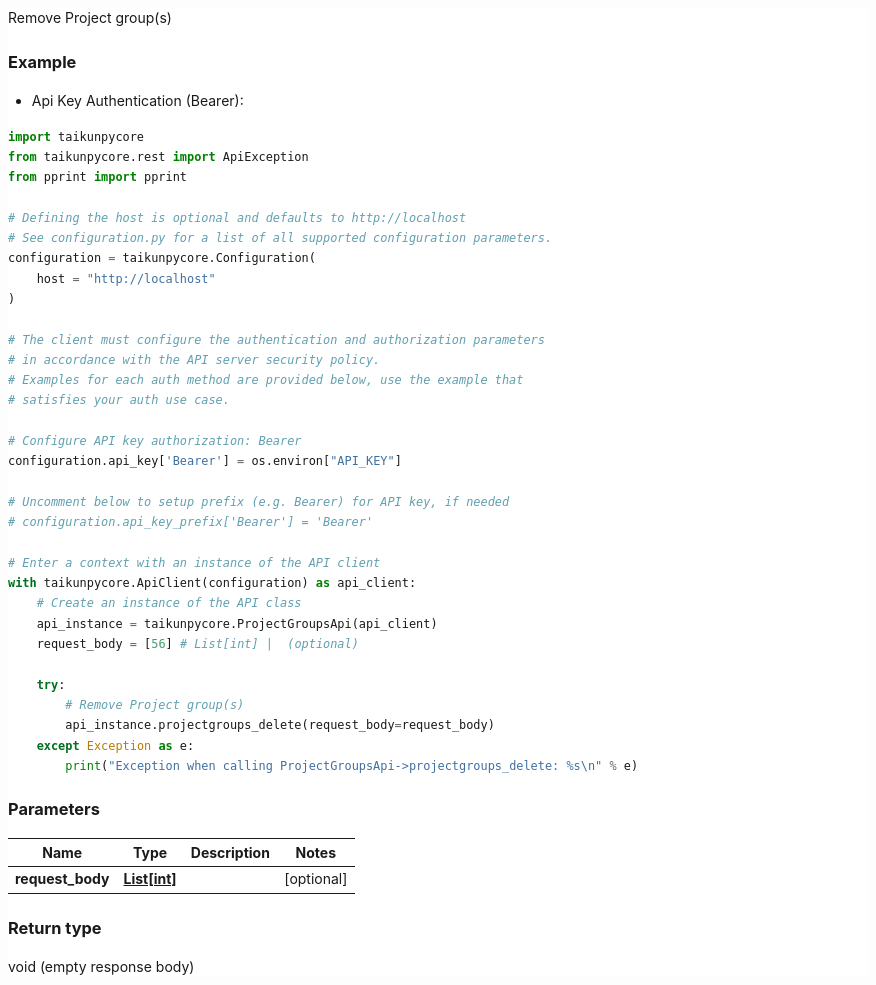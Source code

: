 Remove Project group(s)

### Example

* Api Key Authentication (Bearer):

```python
import taikunpycore
from taikunpycore.rest import ApiException
from pprint import pprint

# Defining the host is optional and defaults to http://localhost
# See configuration.py for a list of all supported configuration parameters.
configuration = taikunpycore.Configuration(
    host = "http://localhost"
)

# The client must configure the authentication and authorization parameters
# in accordance with the API server security policy.
# Examples for each auth method are provided below, use the example that
# satisfies your auth use case.

# Configure API key authorization: Bearer
configuration.api_key['Bearer'] = os.environ["API_KEY"]

# Uncomment below to setup prefix (e.g. Bearer) for API key, if needed
# configuration.api_key_prefix['Bearer'] = 'Bearer'

# Enter a context with an instance of the API client
with taikunpycore.ApiClient(configuration) as api_client:
    # Create an instance of the API class
    api_instance = taikunpycore.ProjectGroupsApi(api_client)
    request_body = [56] # List[int] |  (optional)

    try:
        # Remove Project group(s)
        api_instance.projectgroups_delete(request_body=request_body)
    except Exception as e:
        print("Exception when calling ProjectGroupsApi->projectgroups_delete: %s\n" % e)
```



### Parameters


Name | Type | Description  | Notes
------------- | ------------- | ------------- | -------------
 **request_body** | [**List[int]**](int.md)|  | [optional] 

### Return type

void (empty response body)
